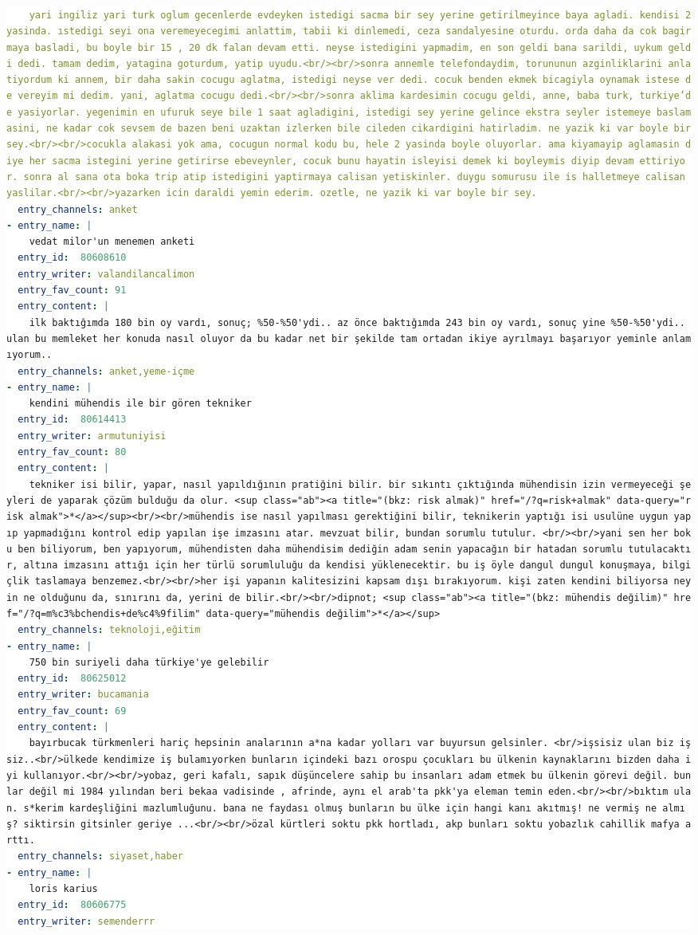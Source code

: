 ```yaml
    yari ingiliz yari turk oglum gecenlerde evdeyken istedigi sacma bir sey yerine getirilmeyince baya agladi. kendisi 2 yasinda. ıstedigi seyi ona veremeyecegimi anlattim, tabii ki dinlemedi, ceza sandalyesine oturdu. orda daha da cok bagirmaya basladi, bu boyle bir 15 , 20 dk falan devam etti. neyse istedigini yapmadim, en son geldi bana sarildi, uykum geldi dedi. tamam dedim, yatagina goturdum, yatip uyudu.<br/><br/>sonra annemle telefondaydim, torununun azginliklarini anlatiyordum ki annem, bir daha sakin cocugu aglatma, istedigi neyse ver dedi. cocuk benden ekmek bicagiyla oynamak istese de vereyim mi dedim. yani, aglatma cocugu dedi.<br/><br/>sonra aklima kardesimin cocugu geldi, anne, baba turk, turkiye’de yasiyorlar. yegenimin en ufuruk seye bile 1 saat agladigini, istedigi sey yerine gelince ekstra seyler istemeye baslamasini, ne kadar cok sevsem de bazen beni uzaktan izlerken bile cileden cikardigini hatirladim. ne yazik ki var boyle bir sey.<br/><br/>cocukla alakasi yok ama, cocugun normal kodu bu, hele 2 yasinda boyle oluyorlar. ama kiyamayip aglamasin diye her sacma istegini yerine getirirse ebeveynler, cocuk bunu hayatin isleyisi demek ki boyleymis diyip devam ettiriyor. sonra al sana ota boka trip atip istedigini yaptirmaya calisan yetiskinler. duygu somurusu ile is halletmeye calisan yaslilar.<br/><br/>yazarken icin daraldi yemin ederim. ozetle, ne yazik ki var boyle bir sey.
  entry_channels: anket
- entry_name: |
    vedat milor'un menemen anketi
  entry_id:  80608610
  entry_writer: valandilancalimon
  entry_fav_count: 91
  entry_content: |
    ilk baktığımda 180 bin oy vardı, sonuç; %50-%50'ydi.. az önce baktığımda 243 bin oy vardı, sonuç yine %50-%50'ydi.. ulan bu memleket her konuda nasıl oluyor da bu kadar net bir şekilde tam ortadan ikiye ayrılmayı başarıyor yeminle anlamıyorum..
  entry_channels: anket,yeme-içme
- entry_name: |
    kendini mühendis ile bir gören tekniker
  entry_id:  80614413
  entry_writer: armutuniyisi
  entry_fav_count: 80
  entry_content: |
    tekniker isi bilir, yapar, nasıl yapıldığının pratiğini bilir. bir sıkıntı çıktığında mühendisin izin vermeyeceği şeyleri de yaparak çözüm bulduğu da olur. <sup class="ab"><a title="(bkz: risk almak)" href="/?q=risk+almak" data-query="risk almak">*</a></sup><br/><br/>mühendis ise nasıl yapılması gerektiğini bilir, teknikerin yaptığı isi usulüne uygun yapıp yapmadığını kontrol edip yapılan işe imzasını atar. mevzuat bilir, bundan sorumlu tutulur. <br/><br/>yani sen her boku ben biliyorum, ben yapıyorum, mühendisten daha mühendisim dediğin adam senin yapacağın bir hatadan sorumlu tutulacaktır, altına imzasını attığı için her türlü sorumluluğu da kendisi yüklenecektir. bu iş öyle dangul dungul konuşmaya, bilgiçlik taslamaya benzemez.<br/><br/>her işi yapanın kalitesizini kapsam dışı bırakıyorum. kişi zaten kendini biliyorsa neyin ne olduğunu da, sınırını da, yerini de bilir.<br/><br/>dipnot; <sup class="ab"><a title="(bkz: mühendis değilim)" href="/?q=m%c3%bchendis+de%c4%9filim" data-query="mühendis değilim">*</a></sup>
  entry_channels: teknoloji,eğitim
- entry_name: |
    750 bin suriyeli daha türkiye'ye gelebilir
  entry_id:  80625012
  entry_writer: bucamania
  entry_fav_count: 69
  entry_content: |
    bayırbucak türkmenleri hariç hepsinin analarının a*na kadar yolları var buyursun gelsinler. <br/>işsisiz ulan biz işsiz..<br/>ülkede kendimize iş bulamıyorken bunların içindeki bazı orospu çocukları bu ülkenin kaynaklarını bizden daha iyi kullanıyor.<br/><br/>yobaz, geri kafalı, sapık düşüncelere sahip bu insanları adam etmek bu ülkenin görevi değil. bunlar değil mi 1984 yılından beri bekaa vadisinde , afrinde, aynı el arab'ta pkk'ya eleman temin eden.<br/><br/>bıktım ulan. s*kerim kardeşliğini mazlumluğunu. bana ne faydası olmuş bunların bu ülke için hangi kanı akıtmış! ne vermiş ne almış? siktirsin gitsinler geriye ...<br/><br/>özal kürtleri soktu pkk hortladı, akp bunları soktu yobazlık cahillik mafya arttı.
  entry_channels: siyaset,haber
- entry_name: |
    loris karius
  entry_id:  80606775
  entry_writer: semenderrr
```